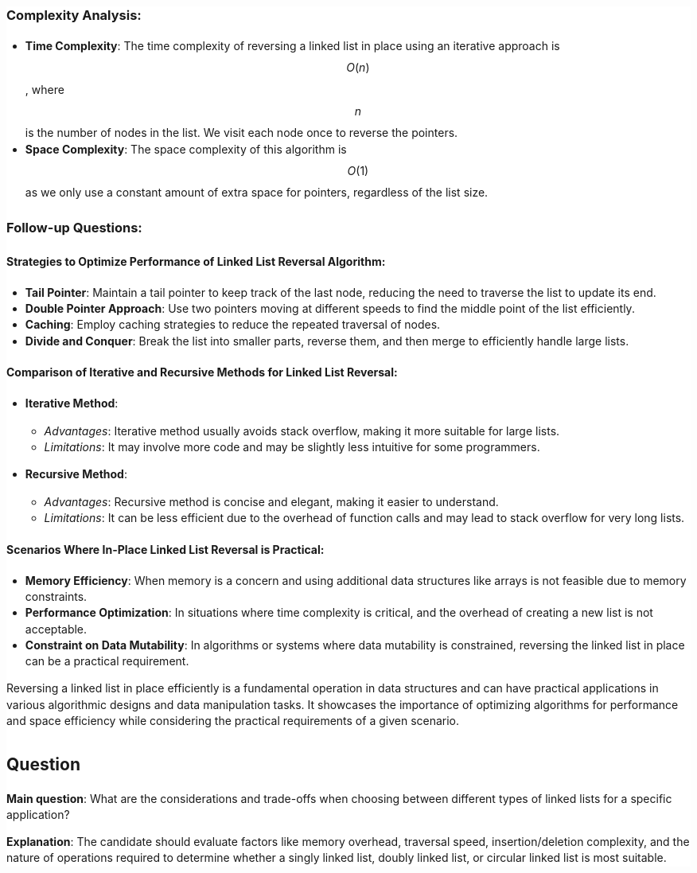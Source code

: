 ### Complexity Analysis:
- **Time Complexity**: The time complexity of reversing a linked list in place using an iterative approach is $$O(n)$$, where $$n$$ is the number of nodes in the list. We visit each node once to reverse the pointers.
- **Space Complexity**: The space complexity of this algorithm is $$O(1)$$ as we only use a constant amount of extra space for pointers, regardless of the list size.

### Follow-up Questions:

#### Strategies to Optimize Performance of Linked List Reversal Algorithm:
- **Tail Pointer**: Maintain a tail pointer to keep track of the last node, reducing the need to traverse the list to update its end.
- **Double Pointer Approach**: Use two pointers moving at different speeds to find the middle point of the list efficiently.
- **Caching**: Employ caching strategies to reduce the repeated traversal of nodes.
- **Divide and Conquer**: Break the list into smaller parts, reverse them, and then merge to efficiently handle large lists.

#### Comparison of Iterative and Recursive Methods for Linked List Reversal:
- **Iterative Method**:
    - *Advantages*: Iterative method usually avoids stack overflow, making it more suitable for large lists.
    - *Limitations*: It may involve more code and may be slightly less intuitive for some programmers.

- **Recursive Method**:
    - *Advantages*: Recursive method is concise and elegant, making it easier to understand.
    - *Limitations*: It can be less efficient due to the overhead of function calls and may lead to stack overflow for very long lists.

#### Scenarios Where In-Place Linked List Reversal is Practical:
- **Memory Efficiency**: When memory is a concern and using additional data structures like arrays is not feasible due to memory constraints.
- **Performance Optimization**: In situations where time complexity is critical, and the overhead of creating a new list is not acceptable.
- **Constraint on Data Mutability**: In algorithms or systems where data mutability is constrained, reversing the linked list in place can be a practical requirement.

Reversing a linked list in place efficiently is a fundamental operation in data structures and can have practical applications in various algorithmic designs and data manipulation tasks. It showcases the importance of optimizing algorithms for performance and space efficiency while considering the practical requirements of a given scenario.

## Question
**Main question**: What are the considerations and trade-offs when choosing between different types of linked lists for a specific application?

**Explanation**: The candidate should evaluate factors like memory overhead, traversal speed, insertion/deletion complexity, and the nature of operations required to determine whether a singly linked list, doubly linked list, or circular linked list is most suitable.
